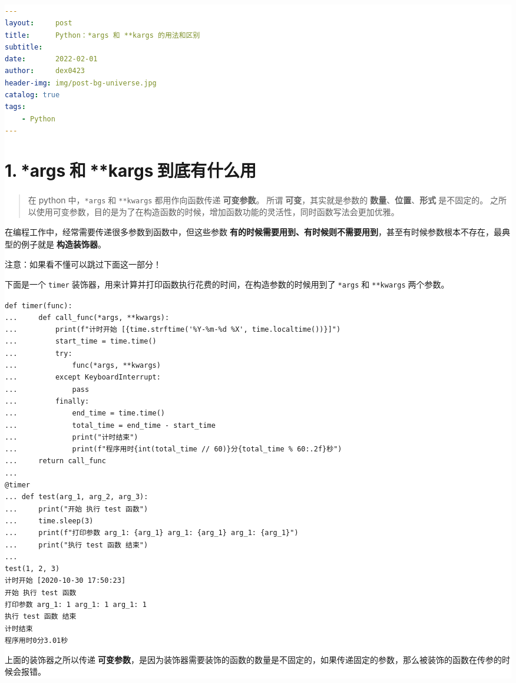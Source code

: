 ```yaml
---
layout:     post
title:      Python：*args 和 **kargs 的用法和区别
subtitle:   
date:       2022-02-01
author:     dex0423
header-img: img/post-bg-universe.jpg
catalog: true
tags:
    - Python
---
```



# 1. *args 和 **kargs 到底有什么用

>在 python 中，```*args``` 和 ```**kwargs``` 都用作向函数传递 **可变参数**。
所谓 **可变**，其实就是参数的 **数量**、**位置**、**形式** 是不固定的。
之所以使用可变参数，目的是为了在构造函数的时候，增加函数功能的灵活性，同时函数写法会更加优雅。

在编程工作中，经常需要传递很多参数到函数中，但这些参数 **有的时候需要用到、有时候则不需要用到**，甚至有时候参数根本不存在，最典型的例子就是 **构造装饰器**。

注意：如果看不懂可以跳过下面这一部分！

下面是一个 ```timer``` 装饰器，用来计算并打印函数执行花费的时间，在构造参数的时候用到了 ```*args``` 和 ```**kwargs``` 两个参数。
```
def timer(func):
...     def call_func(*args, **kwargs):
...         print(f"计时开始 [{time.strftime('%Y-%m-%d %X', time.localtime())}]")
...         start_time = time.time()
...         try:
...             func(*args, **kwargs)
...         except KeyboardInterrupt:
...             pass
...         finally:
...             end_time = time.time()
...             total_time = end_time - start_time
...             print("计时结束")
...             print(f"程序用时{int(total_time // 60)}分{total_time % 60:.2f}秒")
...     return call_func
... 
@timer
... def test(arg_1, arg_2, arg_3):
...     print("开始 执行 test 函数")
...     time.sleep(3)
...     print(f"打印参数 arg_1: {arg_1} arg_1: {arg_1} arg_1: {arg_1}")
...     print("执行 test 函数 结束")
...     
test(1, 2, 3)
计时开始 [2020-10-30 17:50:23]
开始 执行 test 函数
打印参数 arg_1: 1 arg_1: 1 arg_1: 1
执行 test 函数 结束
计时结束
程序用时0分3.01秒

``` 
上面的装饰器之所以传递 **可变参数**，是因为装饰器需要装饰的函数的数量是不固定的，如果传递固定的参数，那么被装饰的函数在传参的时候会报错。
